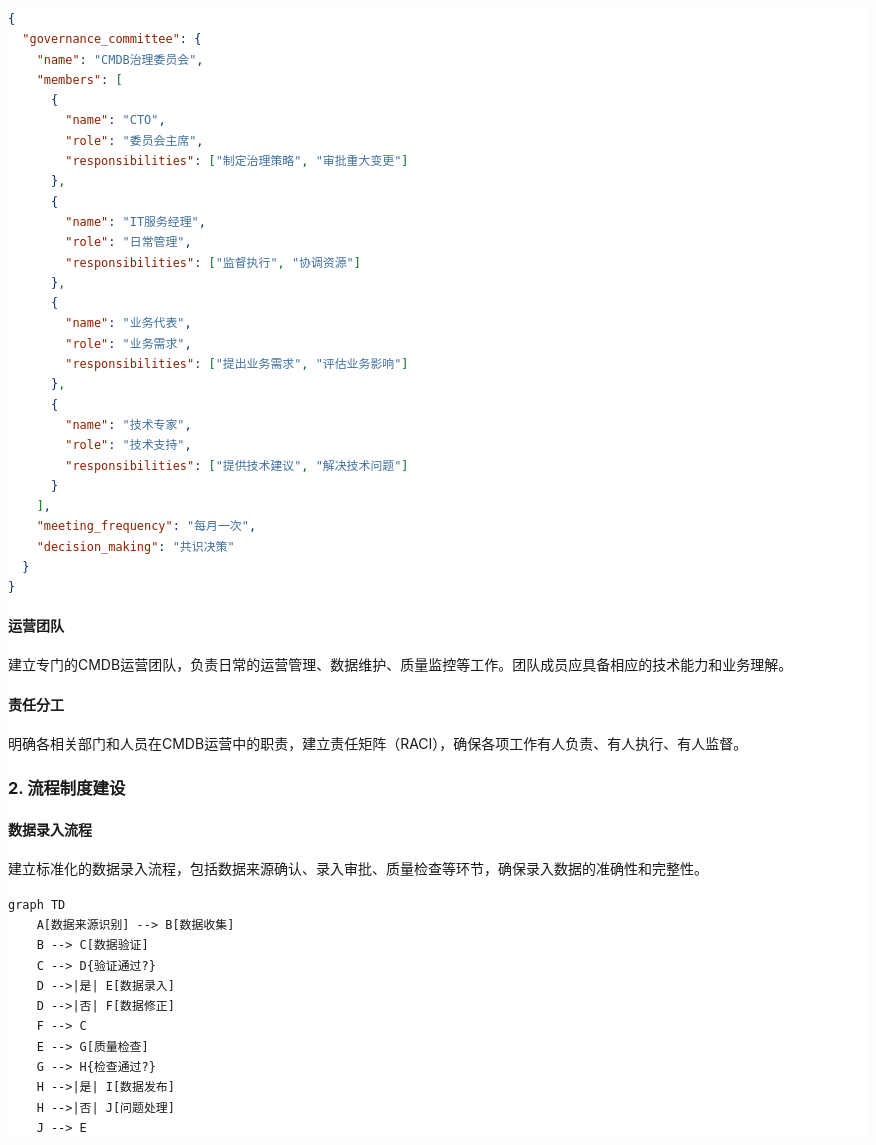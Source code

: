 ```json
{
  "governance_committee": {
    "name": "CMDB治理委员会",
    "members": [
      {
        "name": "CTO",
        "role": "委员会主席",
        "responsibilities": ["制定治理策略", "审批重大变更"]
      },
      {
        "name": "IT服务经理",
        "role": "日常管理",
        "responsibilities": ["监督执行", "协调资源"]
      },
      {
        "name": "业务代表",
        "role": "业务需求",
        "responsibilities": ["提出业务需求", "评估业务影响"]
      },
      {
        "name": "技术专家",
        "role": "技术支持",
        "responsibilities": ["提供技术建议", "解决技术问题"]
      }
    ],
    "meeting_frequency": "每月一次",
    "decision_making": "共识决策"
  }
}
```

#### 运营团队
建立专门的CMDB运营团队，负责日常的运营管理、数据维护、质量监控等工作。团队成员应具备相应的技术能力和业务理解。

#### 责任分工
明确各相关部门和人员在CMDB运营中的职责，建立责任矩阵（RACI），确保各项工作有人负责、有人执行、有人监督。

### 2. 流程制度建设

#### 数据录入流程
建立标准化的数据录入流程，包括数据来源确认、录入审批、质量检查等环节，确保录入数据的准确性和完整性。

```mermaid
graph TD
    A[数据来源识别] --> B[数据收集]
    B --> C[数据验证]
    C --> D{验证通过?}
    D -->|是| E[数据录入]
    D -->|否| F[数据修正]
    F --> C
    E --> G[质量检查]
    G --> H{检查通过?}
    H -->|是| I[数据发布]
    H -->|否| J[问题处理]
    J --> E
```
